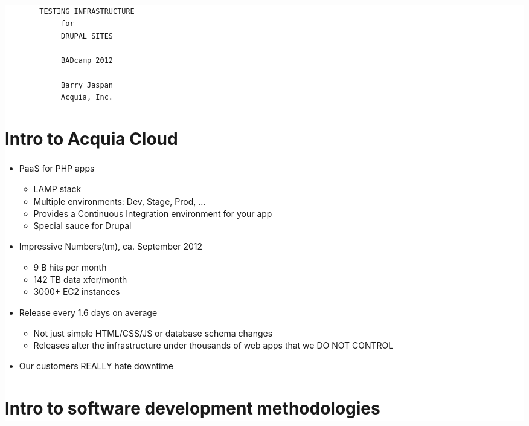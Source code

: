 




			TESTING INFRASTRUCTURE
				 for
			     DRUPAL SITES
				   
			     BADcamp 2012

			     Barry Jaspan
			     Acquia, Inc.



















# Intro to Acquia Cloud

* PaaS for PHP apps
  * LAMP stack
  * Multiple environments: Dev, Stage, Prod, ...
  * Provides a Continuous Integration environment for your app
  * Special sauce for Drupal

* Impressive Numbers(tm), ca. September 2012
  * 9 B hits per month
  * 142 TB data xfer/month
  * 3000+ EC2 instances

* Release every 1.6 days on average
  * Not just simple HTML/CSS/JS or database schema changes
  * Releases alter the infrastructure under thousands of web apps
    that we DO NOT CONTROL

* Our customers REALLY hate downtime

















# Intro to software development methodologies
